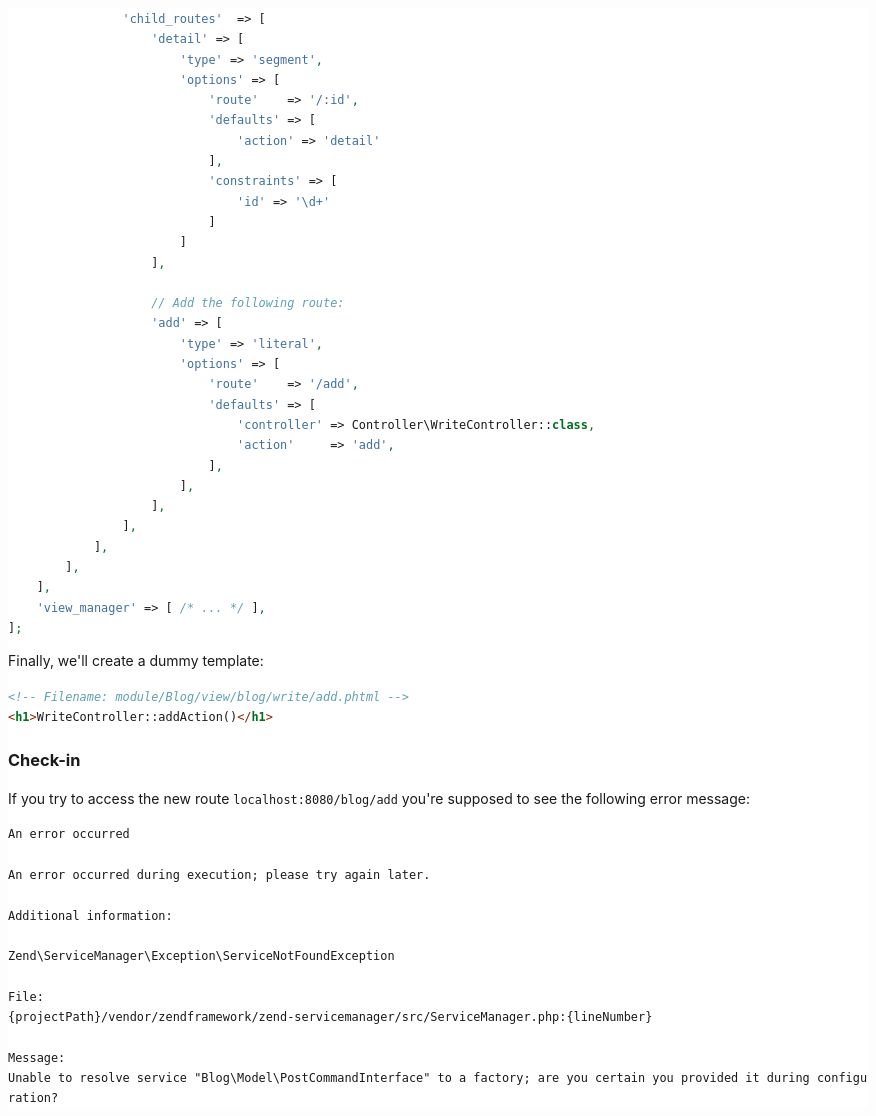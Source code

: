 ```php
                'child_routes'  => [
                    'detail' => [
                        'type' => 'segment',
                        'options' => [
                            'route'    => '/:id',
                            'defaults' => [
                                'action' => 'detail'
                            ],
                            'constraints' => [
                                'id' => '\d+'
                            ]
                        ]
                    ],

                    // Add the following route:
                    'add' => [
                        'type' => 'literal',
                        'options' => [
                            'route'    => '/add',
                            'defaults' => [
                                'controller' => Controller\WriteController::class,
                                'action'     => 'add',
                            ],
                        ],
                    ],
                ],
            ],
        ],
    ],
    'view_manager' => [ /* ... */ ],
];
```

Finally, we'll create a dummy template:

```html
<!-- Filename: module/Blog/view/blog/write/add.phtml -->
<h1>WriteController::addAction()</h1>
```

### Check-in

If you try to access the new route `localhost:8080/blog/add` you're supposed to
see the following error message:

```text
An error occurred

An error occurred during execution; please try again later.

Additional information:

Zend\ServiceManager\Exception\ServiceNotFoundException

File:
{projectPath}/vendor/zendframework/zend-servicemanager/src/ServiceManager.php:{lineNumber}

Message:
Unable to resolve service "Blog\Model\PostCommandInterface" to a factory; are you certain you provided it during configuration?
```
